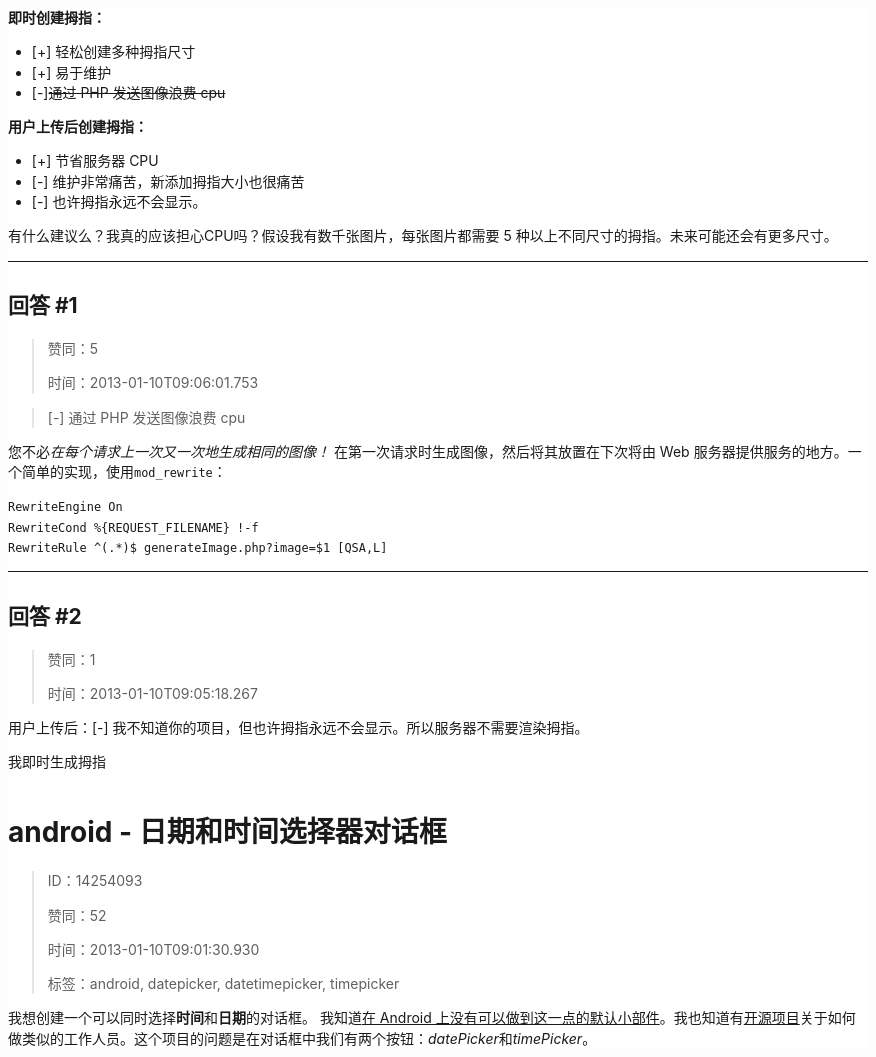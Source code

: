 **即时创建拇指：**

*   [+] 轻松创建多种拇指尺寸
*   [+] 易于维护
*   [-]~~通过 PHP 发送图像浪费 cpu~~

**用户上传后创建拇指：**

*   [+] 节省服务器 CPU
*   [-] 维护非常痛苦，新添加拇指大小也很痛苦
*   [-] 也许拇指永远不会显示。

有什么建议么？我真的应该担心CPU吗？假设我有数千张图片，每张图片都需要 5 种以上不同尺寸的拇指。未来可能还会有更多尺寸。

* * *

## 回答 #1

> 赞同：5
> 
> 时间：2013-01-10T09:06:01.753

> [-] 通过 PHP 发送图像浪费 cpu

您不必*在每个请求上一次又一次地生成相同的图像！*
在第一次请求时生成图像，然后将其放置在下次将由 Web 服务器提供服务的地方。一个简单的实现，使用`mod_rewrite`：

```
RewriteEngine On
RewriteCond %{REQUEST_FILENAME} !-f
RewriteRule ^(.*)$ generateImage.php?image=$1 [QSA,L] 
```

* * *

## 回答 #2

> 赞同：1
> 
> 时间：2013-01-10T09:05:18.267

用户上传后：[-] 我不知道你的项目，但也许拇指永远不会显示。所以服务器不需要渲染拇指。

我即时生成拇指

# android - 日期和时间选择器对话框

> ID：14254093
> 
> 赞同：52
> 
> 时间：2013-01-10T09:01:30.930
> 
> 标签：android, datepicker, datetimepicker, timepicker

我想创建一个可以同时选择**时间**和**日期**的对话框。
我知道[在 Android 上没有可以做到这一点的默认小部件](https://stackoverflow.com/a/2056819/833219)。我也知道有[开源项目](http://code.google.com/p/datetimepicker/)关于如何做类似的工作人员。这个项目的问题是在对话框中我们有两个按钮：*datePicker*和*timePicker*。
